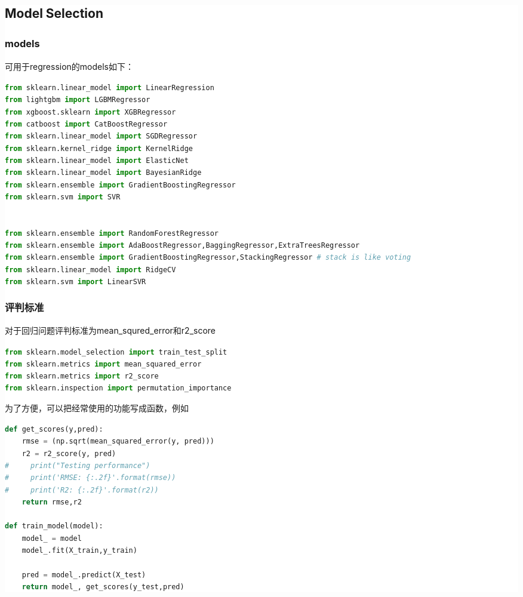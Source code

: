 ## Model Selection

### models

可用于regression的models如下：

```python
from sklearn.linear_model import LinearRegression
from lightgbm import LGBMRegressor
from xgboost.sklearn import XGBRegressor
from catboost import CatBoostRegressor
from sklearn.linear_model import SGDRegressor
from sklearn.kernel_ridge import KernelRidge
from sklearn.linear_model import ElasticNet
from sklearn.linear_model import BayesianRidge
from sklearn.ensemble import GradientBoostingRegressor
from sklearn.svm import SVR


from sklearn.ensemble import RandomForestRegressor
from sklearn.ensemble import AdaBoostRegressor,BaggingRegressor,ExtraTreesRegressor
from sklearn.ensemble import GradientBoostingRegressor,StackingRegressor # stack is like voting 
from sklearn.linear_model import RidgeCV
from sklearn.svm import LinearSVR

```

### 评判标准

对于回归问题评判标准为mean_squred_error和r2_score

```python
from sklearn.model_selection import train_test_split
from sklearn.metrics import mean_squared_error
from sklearn.metrics import r2_score
from sklearn.inspection import permutation_importance
```

为了方便，可以把经常使用的功能写成函数，例如

```python
def get_scores(y,pred):
    rmse = (np.sqrt(mean_squared_error(y, pred)))
    r2 = r2_score(y, pred)
#     print("Testing performance")
#     print('RMSE: {:.2f}'.format(rmse))
#     print('R2: {:.2f}'.format(r2))
    return rmse,r2

def train_model(model):
    model_ = model
    model_.fit(X_train,y_train)
    
    pred = model_.predict(X_test)
    return model_, get_scores(y_test,pred)

```

